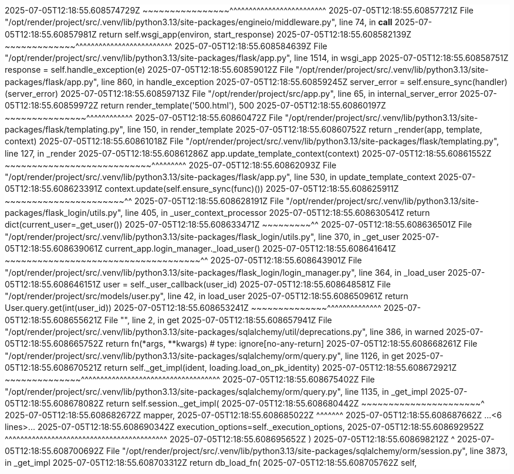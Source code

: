 2025-07-05T12:18:55.608574729Z            ~~~~~~~~~~~~~~~~^^^^^^^^^^^^^^^^^^^^^^^^^
2025-07-05T12:18:55.60857721Z   File "/opt/render/project/src/.venv/lib/python3.13/site-packages/engineio/middleware.py", line 74, in __call__
2025-07-05T12:18:55.60857981Z     return self.wsgi_app(environ, start_response)
2025-07-05T12:18:55.608582139Z            ~~~~~~~~~~~~~^^^^^^^^^^^^^^^^^^^^^^^^^
2025-07-05T12:18:55.608584639Z   File "/opt/render/project/src/.venv/lib/python3.13/site-packages/flask/app.py", line 1514, in wsgi_app
2025-07-05T12:18:55.60858751Z     response = self.handle_exception(e)
2025-07-05T12:18:55.60859012Z   File "/opt/render/project/src/.venv/lib/python3.13/site-packages/flask/app.py", line 860, in handle_exception
2025-07-05T12:18:55.60859245Z     server_error = self.ensure_sync(handler)(server_error)
2025-07-05T12:18:55.60859713Z   File "/opt/render/project/src/app.py", line 65, in internal_server_error
2025-07-05T12:18:55.60859972Z     return render_template('500.html'), 500
2025-07-05T12:18:55.60860197Z            ~~~~~~~~~~~~~~~^^^^^^^^^^^^
2025-07-05T12:18:55.60860472Z   File "/opt/render/project/src/.venv/lib/python3.13/site-packages/flask/templating.py", line 150, in render_template
2025-07-05T12:18:55.60860752Z     return _render(app, template, context)
2025-07-05T12:18:55.60861018Z   File "/opt/render/project/src/.venv/lib/python3.13/site-packages/flask/templating.py", line 127, in _render
2025-07-05T12:18:55.60861286Z     app.update_template_context(context)
2025-07-05T12:18:55.60861552Z     ~~~~~~~~~~~~~~~~~~~~~~~~~~~^^^^^^^^^
2025-07-05T12:18:55.60862093Z   File "/opt/render/project/src/.venv/lib/python3.13/site-packages/flask/app.py", line 530, in update_template_context
2025-07-05T12:18:55.608623391Z     context.update(self.ensure_sync(func)())
2025-07-05T12:18:55.608625911Z                    ~~~~~~~~~~~~~~~~~~~~~~^^
2025-07-05T12:18:55.608628191Z   File "/opt/render/project/src/.venv/lib/python3.13/site-packages/flask_login/utils.py", line 405, in _user_context_processor
2025-07-05T12:18:55.608630541Z     return dict(current_user=_get_user())
2025-07-05T12:18:55.608633471Z                              ~~~~~~~~~^^
2025-07-05T12:18:55.608636501Z   File "/opt/render/project/src/.venv/lib/python3.13/site-packages/flask_login/utils.py", line 370, in _get_user
2025-07-05T12:18:55.608639061Z     current_app.login_manager._load_user()
2025-07-05T12:18:55.608641641Z     ~~~~~~~~~~~~~~~~~~~~~~~~~~~~~~~~~~~~^^
2025-07-05T12:18:55.608643901Z   File "/opt/render/project/src/.venv/lib/python3.13/site-packages/flask_login/login_manager.py", line 364, in _load_user
2025-07-05T12:18:55.608646151Z     user = self._user_callback(user_id)
2025-07-05T12:18:55.608648581Z   File "/opt/render/project/src/models/user.py", line 42, in load_user
2025-07-05T12:18:55.608650961Z     return User.query.get(int(user_id))
2025-07-05T12:18:55.608653241Z            ~~~~~~~~~~~~~~^^^^^^^^^^^^^^
2025-07-05T12:18:55.608655621Z   File "<string>", line 2, in get
2025-07-05T12:18:55.608657941Z   File "/opt/render/project/src/.venv/lib/python3.13/site-packages/sqlalchemy/util/deprecations.py", line 386, in warned
2025-07-05T12:18:55.608665752Z     return fn(*args, **kwargs)  # type: ignore[no-any-return]
2025-07-05T12:18:55.608668261Z   File "/opt/render/project/src/.venv/lib/python3.13/site-packages/sqlalchemy/orm/query.py", line 1126, in get
2025-07-05T12:18:55.608670521Z     return self._get_impl(ident, loading.load_on_pk_identity)
2025-07-05T12:18:55.608672921Z            ~~~~~~~~~~~~~~^^^^^^^^^^^^^^^^^^^^^^^^^^^^^^^^^^^^
2025-07-05T12:18:55.608675402Z   File "/opt/render/project/src/.venv/lib/python3.13/site-packages/sqlalchemy/orm/query.py", line 1135, in _get_impl
2025-07-05T12:18:55.608678082Z     return self.session._get_impl(
2025-07-05T12:18:55.608680442Z            ~~~~~~~~~~~~~~~~~~~~~~^
2025-07-05T12:18:55.608682672Z         mapper,
2025-07-05T12:18:55.608685022Z         ^^^^^^^
2025-07-05T12:18:55.608687662Z     ...<6 lines>...
2025-07-05T12:18:55.608690342Z         execution_options=self._execution_options,
2025-07-05T12:18:55.608692952Z         ^^^^^^^^^^^^^^^^^^^^^^^^^^^^^^^^^^^^^^^^^^
2025-07-05T12:18:55.608695652Z     )
2025-07-05T12:18:55.608698212Z     ^
2025-07-05T12:18:55.608700692Z   File "/opt/render/project/src/.venv/lib/python3.13/site-packages/sqlalchemy/orm/session.py", line 3873, in _get_impl
2025-07-05T12:18:55.608703312Z     return db_load_fn(
2025-07-05T12:18:55.608705762Z         self,